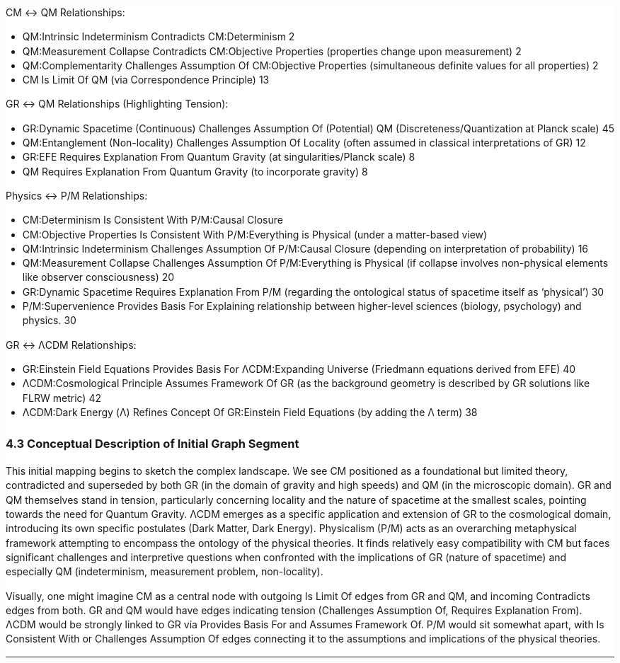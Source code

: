 CM ↔ QM Relationships:

- QM:Intrinsic Indeterminism Contradicts CM:Determinism 2
- QM:Measurement Collapse Contradicts CM:Objective Properties (properties change upon measurement) 2
- QM:Complementarity Challenges Assumption Of CM:Objective Properties (simultaneous definite values for all properties) 2
- CM Is Limit Of QM (via Correspondence Principle) 13

GR ↔ QM Relationships (Highlighting Tension):

- GR:Dynamic Spacetime (Continuous) Challenges Assumption Of (Potential) QM (Discreteness/Quantization at Planck scale) 45
- QM:Entanglement (Non-locality) Challenges Assumption Of Locality (often assumed in classical interpretations of GR) 12
- GR:EFE Requires Explanation From Quantum Gravity (at singularities/Planck scale) 8
- QM Requires Explanation From Quantum Gravity (to incorporate gravity) 8

Physics ↔ P/M Relationships:

- CM:Determinism Is Consistent With P/M:Causal Closure
- CM:Objective Properties Is Consistent With P/M:Everything is Physical (under a matter-based view)
- QM:Intrinsic Indeterminism Challenges Assumption Of P/M:Causal Closure (depending on interpretation of probability) 16
- QM:Measurement Collapse Challenges Assumption Of P/M:Everything is Physical (if collapse involves non-physical elements like observer consciousness) 20
- GR:Dynamic Spacetime Requires Explanation From P/M (regarding the ontological status of spacetime itself as ‘physical’) 30
- P/M:Supervenience Provides Basis For Explaining relationship between higher-level sciences (biology, psychology) and physics. 30

GR ↔ ΛCDM Relationships:

- GR:Einstein Field Equations Provides Basis For ΛCDM:Expanding Universe (Friedmann equations derived from EFE) 40
- ΛCDM:Cosmological Principle Assumes Framework Of GR (as the background geometry is described by GR solutions like FLRW metric) 42
- ΛCDM:Dark Energy (Λ) Refines Concept Of GR:Einstein Field Equations (by adding the Λ term) 38

### 4.3 Conceptual Description of Initial Graph Segment

This initial mapping begins to sketch the complex landscape. We see CM positioned as a foundational but limited theory, contradicted and superseded by both GR (in the domain of gravity and high speeds) and QM (in the microscopic domain). GR and QM themselves stand in tension, particularly concerning locality and the nature of spacetime at the smallest scales, pointing towards the need for Quantum Gravity. ΛCDM emerges as a specific application and extension of GR to the cosmological domain, introducing its own specific postulates (Dark Matter, Dark Energy). Physicalism (P/M) acts as an overarching metaphysical framework attempting to encompass the ontology of the physical theories. It finds relatively easy compatibility with CM but faces significant challenges and interpretive questions when confronted with the implications of GR (nature of spacetime) and especially QM (indeterminism, measurement problem, non-locality).

Visually, one might imagine CM as a central node with outgoing Is Limit Of edges from GR and QM, and incoming Contradicts edges from both. GR and QM would have edges indicating tension (Challenges Assumption Of, Requires Explanation From). ΛCDM would be strongly linked to GR via Provides Basis For and Assumes Framework Of. P/M would sit somewhat apart, with Is Consistent With or Challenges Assumption Of edges connecting it to the assumptions and implications of the physical theories.

---